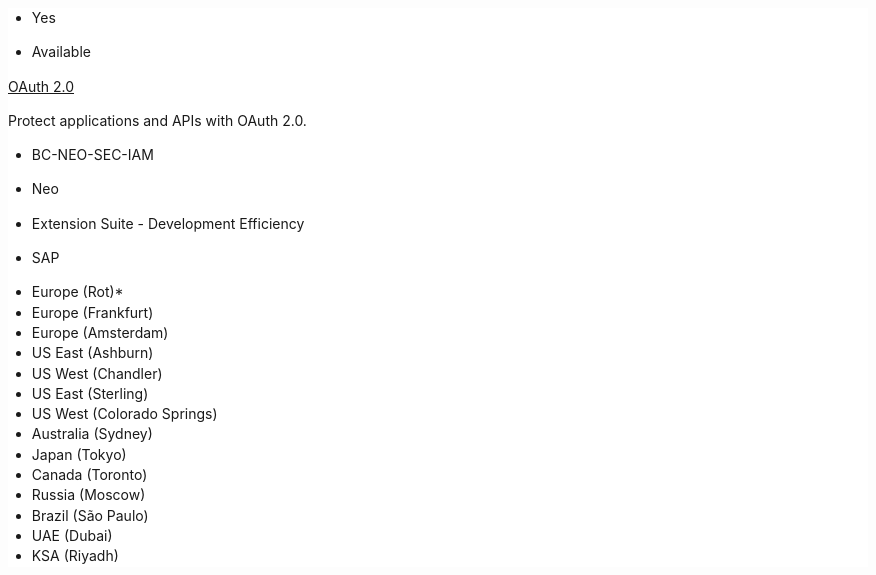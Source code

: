 </td>
<td>

-   Yes



</td>
<td>

-   Available



</td>
</tr>
<tr>
<td>

 [OAuth 2.0](https://help.hana.ondemand.com/help/frameset.htm?7e658b3e4cea4a79b035d0f1d2798c1f.html) 



</td>
<td>

Protect applications and APIs with OAuth 2.0.



</td>
<td>

-   BC-NEO-SEC-IAM



</td>
<td>

-   Neo



</td>
<td>

-   Extension Suite - Development Efficiency



</td>
<td>

-   SAP



</td>
<td>

-   Europe \(Rot\)\*
-   Europe \(Frankfurt\)
-   Europe \(Amsterdam\)
-   US East \(Ashburn\)
-   US West \(Chandler\)
-   US East \(Sterling\)
-   US West \(Colorado Springs\)
-   Australia \(Sydney\)
-   Japan \(Tokyo\)
-   Canada \(Toronto\)
-   Russia \(Moscow\)
-   Brazil \(São Paulo\)
-   UAE \(Dubai\)
-   KSA \(Riyadh\)
